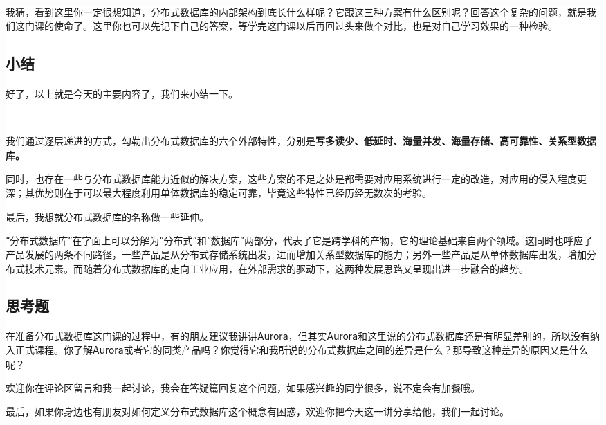 我猜，看到这里你一定很想知道，分布式数据库的内部架构到底长什么样呢？它跟这三种方案有什么区别呢？回答这个复杂的问题，就是我们这门课的使命了。这里你也可以先记下自己的答案，等学完这门课以后再回过头来做个对比，也是对自己学习效果的一种检验。

## 小结

好了，以上就是今天的主要内容了，我们来小结一下。

<img src="https://static001.geekbang.org/resource/image/8c/a4/8c0e6e7100efdfbf57412840a3fddda4.jpg" alt="">

我们通过逐层递进的方式，勾勒出分布式数据库的六个外部特性，分别是**写多读少、低延时、海量并发、海量存储、高可靠性、关系型数据库。**

同时，也存在一些与分布式数据库能力近似的解决方案，这些方案的不足之处是都需要对应用系统进行一定的改造，对应用的侵入程度更深；其优势则在于可以最大程度利用单体数据库的稳定可靠，毕竟这些特性已经历经无数次的考验。

最后，我想就分布式数据库的名称做一些延伸。

“分布式数据库”在字面上可以分解为“分布式”和“数据库”两部分，代表了它是跨学科的产物，它的理论基础来自两个领域。这同时也呼应了产品发展的两条不同路径，一些产品是从分布式存储系统出发，进而增加关系型数据库的能力；另外一些产品是从单体数据库出发，增加分布式技术元素。而随着分布式数据库的走向工业应用，在外部需求的驱动下，这两种发展思路又呈现出进一步融合的趋势。

## 思考题

在准备分布式数据库这门课的过程中，有的朋友建议我讲讲Aurora，但其实Aurora和这里说的分布式数据库还是有明显差别的，所以没有纳入正式课程。你了解Aurora或者它的同类产品吗？你觉得它和我所说的分布式数据库之间的差异是什么？那导致这种差异的原因又是什么呢？

欢迎你在评论区留言和我一起讨论，我会在答疑篇回复这个问题，如果感兴趣的同学很多，说不定会有加餐哦。

最后，如果你身边也有朋友对如何定义分布式数据库这个概念有困惑，欢迎你把今天这一讲分享给他，我们一起讨论。
